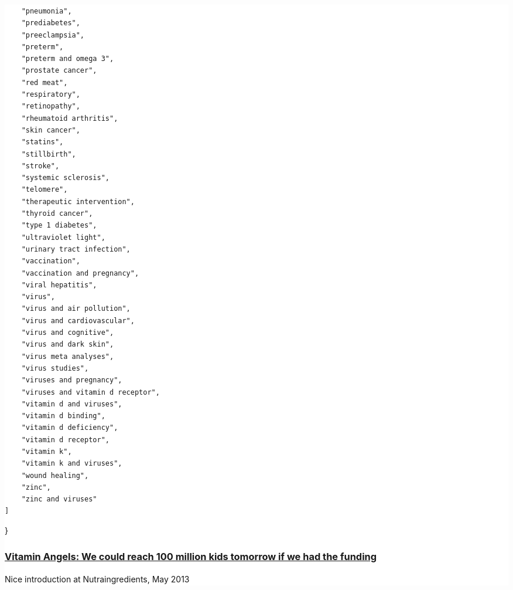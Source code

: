         "pneumonia",
        "prediabetes",
        "preeclampsia",
        "preterm",
        "preterm and omega 3",
        "prostate cancer",
        "red meat",
        "respiratory",
        "retinopathy",
        "rheumatoid arthritis",
        "skin cancer",
        "statins",
        "stillbirth",
        "stroke",
        "systemic sclerosis",
        "telomere",
        "therapeutic intervention",
        "thyroid cancer",
        "type 1 diabetes",
        "ultraviolet light",
        "urinary tract infection",
        "vaccination",
        "vaccination and pregnancy",
        "viral hepatitis",
        "virus",
        "virus and air pollution",
        "virus and cardiovascular",
        "virus and cognitive",
        "virus and dark skin",
        "virus meta analyses",
        "virus studies",
        "viruses and pregnancy",
        "viruses and vitamin d receptor",
        "vitamin d and viruses",
        "vitamin d binding",
        "vitamin d deficiency",
        "vitamin d receptor",
        "vitamin k",
        "vitamin k and viruses",
        "wound healing",
        "zinc",
        "zinc and viruses"
    ]
}


### [Vitamin Angels: We could reach 100 million kids  tomorrow if we had the funding](http://www.nutraingredients.com/Industry/Vitamin-Angels-We-could-reach-100-million-kids-tomorrow-if-we-had-the-funding?)   
Nice introduction at Nutraingredients, May 2013
